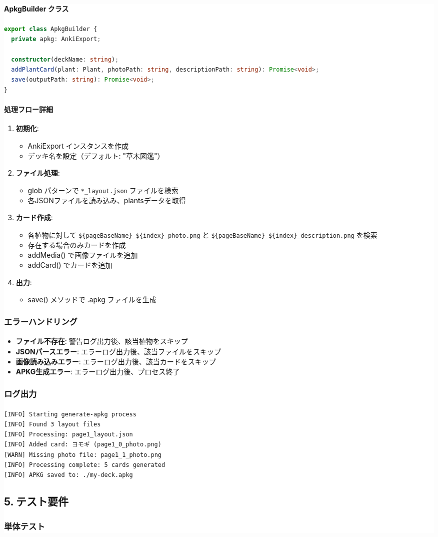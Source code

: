 #### ApkgBuilder クラス

```typescript
export class ApkgBuilder {
  private apkg: AnkiExport;
  
  constructor(deckName: string);
  addPlantCard(plant: Plant, photoPath: string, descriptionPath: string): Promise<void>;
  save(outputPath: string): Promise<void>;
}
```

#### 処理フロー詳細

1. **初期化**:
   - AnkiExport インスタンスを作成
   - デッキ名を設定（デフォルト: "草木図鑑"）

2. **ファイル処理**:
   - glob パターンで `*_layout.json` ファイルを検索
   - 各JSONファイルを読み込み、plantsデータを取得

3. **カード作成**:
   - 各植物に対して `${pageBaseName}_${index}_photo.png` と `${pageBaseName}_${index}_description.png` を検索
   - 存在する場合のみカードを作成
   - addMedia() で画像ファイルを追加
   - addCard() でカードを追加

4. **出力**:
   - save() メソッドで .apkg ファイルを生成

### エラーハンドリング

- **ファイル不存在**: 警告ログ出力後、該当植物をスキップ
- **JSONパースエラー**: エラーログ出力後、該当ファイルをスキップ
- **画像読み込みエラー**: エラーログ出力後、該当カードをスキップ
- **APKG生成エラー**: エラーログ出力後、プロセス終了

### ログ出力

```
[INFO] Starting generate-apkg process
[INFO] Found 3 layout files
[INFO] Processing: page1_layout.json
[INFO] Added card: ヨモギ (page1_0_photo.png)
[WARN] Missing photo file: page1_1_photo.png
[INFO] Processing complete: 5 cards generated
[INFO] APKG saved to: ./my-deck.apkg
```

## 5. テスト要件

### 単体テスト
